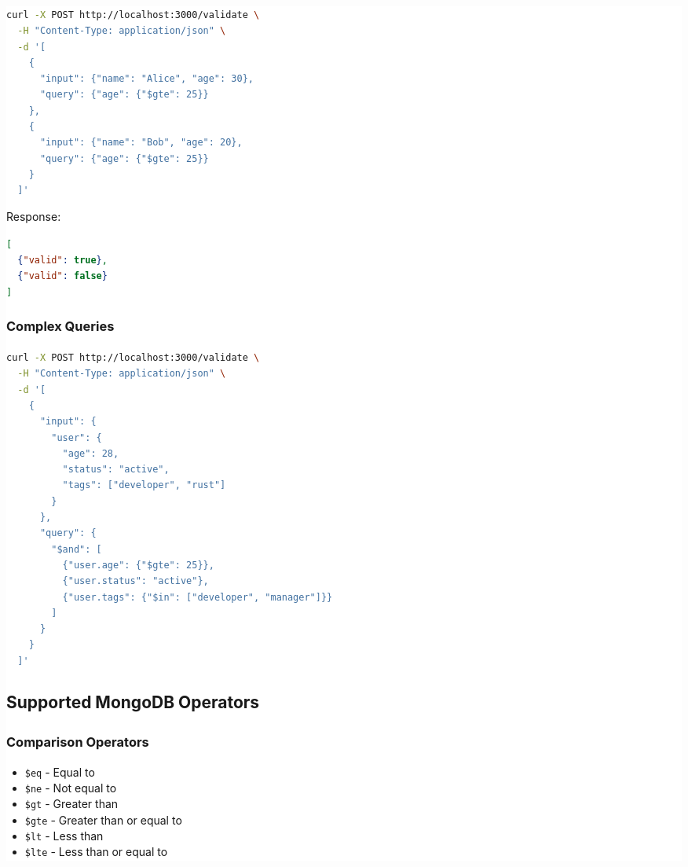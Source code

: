 ```bash
curl -X POST http://localhost:3000/validate \
  -H "Content-Type: application/json" \
  -d '[
    {
      "input": {"name": "Alice", "age": 30},
      "query": {"age": {"$gte": 25}}
    },
    {
      "input": {"name": "Bob", "age": 20},
      "query": {"age": {"$gte": 25}}
    }
  ]'
```

Response:
```json
[
  {"valid": true},
  {"valid": false}
]
```

### Complex Queries

```bash
curl -X POST http://localhost:3000/validate \
  -H "Content-Type: application/json" \
  -d '[
    {
      "input": {
        "user": {
          "age": 28,
          "status": "active",
          "tags": ["developer", "rust"]
        }
      },
      "query": {
        "$and": [
          {"user.age": {"$gte": 25}},
          {"user.status": "active"},
          {"user.tags": {"$in": ["developer", "manager"]}}
        ]
      }
    }
  ]'
```

## Supported MongoDB Operators

### Comparison Operators
- `$eq` - Equal to
- `$ne` - Not equal to
- `$gt` - Greater than
- `$gte` - Greater than or equal to
- `$lt` - Less than
- `$lte` - Less than or equal to
